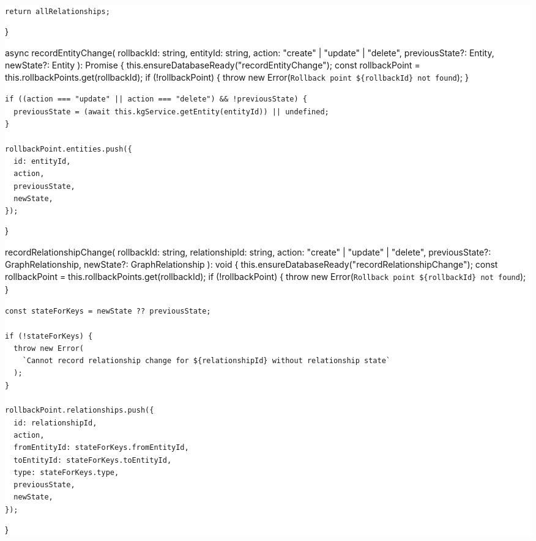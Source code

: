     return allRelationships;
  }




  async recordEntityChange(
    rollbackId: string,
    entityId: string,
    action: "create" | "update" | "delete",
    previousState?: Entity,
    newState?: Entity
  ): Promise<void> {
    this.ensureDatabaseReady("recordEntityChange");
    const rollbackPoint = this.rollbackPoints.get(rollbackId);
    if (!rollbackPoint) {
      throw new Error(`Rollback point ${rollbackId} not found`);
    }


    if ((action === "update" || action === "delete") && !previousState) {
      previousState = (await this.kgService.getEntity(entityId)) || undefined;
    }

    rollbackPoint.entities.push({
      id: entityId,
      action,
      previousState,
      newState,
    });
  }




  recordRelationshipChange(
    rollbackId: string,
    relationshipId: string,
    action: "create" | "update" | "delete",
    previousState?: GraphRelationship,
    newState?: GraphRelationship
  ): void {
    this.ensureDatabaseReady("recordRelationshipChange");
    const rollbackPoint = this.rollbackPoints.get(rollbackId);
    if (!rollbackPoint) {
      throw new Error(`Rollback point ${rollbackId} not found`);
    }

    const stateForKeys = newState ?? previousState;

    if (!stateForKeys) {
      throw new Error(
        `Cannot record relationship change for ${relationshipId} without relationship state`
      );
    }

    rollbackPoint.relationships.push({
      id: relationshipId,
      action,
      fromEntityId: stateForKeys.fromEntityId,
      toEntityId: stateForKeys.toEntityId,
      type: stateForKeys.type,
      previousState,
      newState,
    });
  }
